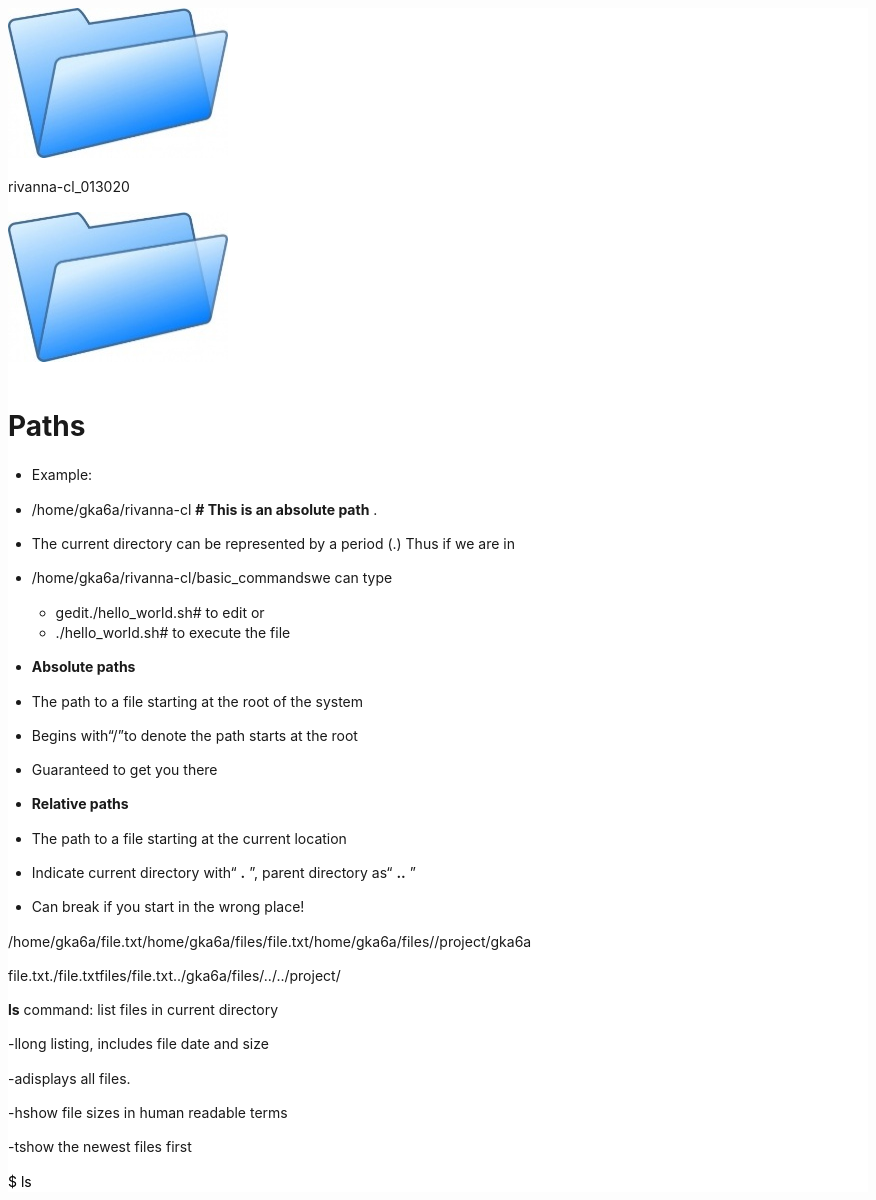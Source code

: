 <img src="img/UsingRivannaCommandLine40.jpg" width=220px />

rivanna\-cl\_013020

<img src="img/UsingRivannaCommandLine41.jpg" width=220px />

# Paths

* Example:
* /home/gka6a/rivanna\-cl __\# This is an absolute path__ \.
* The current directory can be represented by a period \(\.\) Thus if we are in
* /home/gka6a/rivanna\-cl/basic\_commandswe can type
  * gedit\./hello\_world\.sh\# to edit or
  * \./hello\_world\.sh\# to execute the file

* __Absolute paths__
* The path to a file starting at the root of the system
* Begins with“/”to denote the path starts at the root
* Guaranteed to get you there
* __Relative paths__
* The path to a file starting at the current location
* Indicate current directory with“ __\.__ ”\, parent directory as“ __\.\.__ ”
* Can break if you start in the wrong place\!

/home/gka6a/file\.txt/home/gka6a/files/file\.txt/home/gka6a/files//project/gka6a

file\.txt\./file\.txtfiles/file\.txt\.\./gka6a/files/\.\./\.\./project/

__ls__ command: list files in current directory

\-llong listing\, includes file date and size

\-adisplays all files\.

\-hshow file sizes in human readable terms

\-tshow the newest files first

<span style="color:#000000">$ ls</span>
